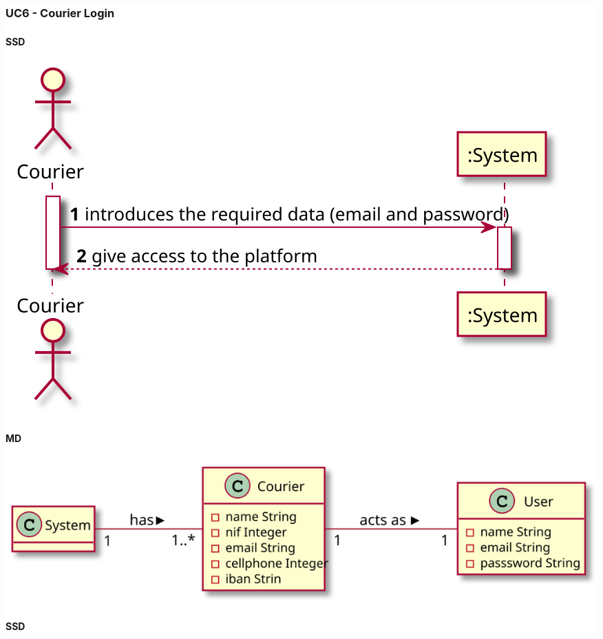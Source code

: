 ### UC6 - Courier Login
#### SSD
![docs/UC6/UC6_SSD.svg](docs/UC6/UC6_SSD.svg)
#### MD
![docs/UC6/UC6_MD.svg](docs/UC6/UC6_MD.svg)
#### SSD